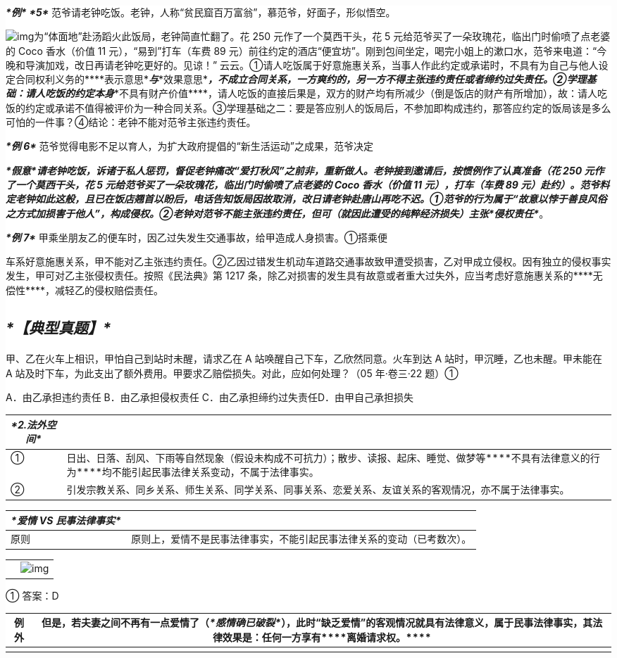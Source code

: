  

***\*例\**** ***\*5\****  范爷请老钟吃饭。老钟，人称“贫民窟百万富翁”，慕范爷，好面子，形似悟空。

![img](imgs/wpscOajL3.jpg)为“体面地”赴汤蹈火此饭局，老钟简直忙翻了。花 250 元作了一个莫西干头，花 5 元给范爷买了一朵玫瑰花，临出门时偷喷了点老婆的 Coco 香水（价值 11 元），“易到”打车（车费 89 元）前往约定的酒店“便宜坊”。刚到包间坐定，喝完小姐上的漱口水，范爷来电道：“今晚和导演加戏，改日再请老钟吃更好的。见谅！” 云云。①请人吃饭属于好意施惠关系，当事人作此约定或承诺时，不具有为自己与他人设定合同权利义务的***\*表示意思\****与***\*效果意思\****，不成立合同关系，一方爽约的，另一方不得主张违约责任或者缔约过失责任。②学理基础：请人吃饭的约定本身***\*不具有财产价值\****，请人吃饭的直接后果是，双方的财产均有所减少（倒是饭店的财产有所增加），故：请人吃饭的约定或承诺不值得被评价为一种合同关系。③学理基础之二：要是答应别人的饭局后，不参加即构成违约，那答应约定的饭局该是多么可怕的一件事？④结论：老钟不能对范爷主张违约责任。

***\*例 6\**** 范爷觉得电影不足以育人，为扩大政府提倡的“新生活运动”之成果，范爷决定

***\*假意\****请老钟吃饭，诉诸于私人惩罚，督促老钟痛改“爱打秋风”之前非，重新做人。老钟接到邀请后，按惯例作了认真准备（花 250 元作了一个莫西干头，花 5 元给范爷买了一朵玫瑰花，临出门时偷喷了点老婆的 Coco 香水（价值 11 元），打车（车费 89 元）赴约）。范爷料定老钟如此这般，且已在饭店翘首以盼后，电话告知饭局因故取消，改日请老钟赴唐山再吃不迟。①范爷的行为属于“故意以悖于善良风俗之方式加损害于他人”，构成侵权。②老钟对范爷不能主张违约责任，但可（就因此遭受的纯粹经济损失）主张***\*侵权责任\****。

***\*例 7\**** 甲乘坐朋友乙的便车时，因乙过失发生交通事故，给甲造成人身损害。①搭乘便

车系好意施惠关系，甲不能对乙主张违约责任。②乙因过错发生机动车道路交通事故致甲遭受损害，乙对甲成立侵权。因有独立的侵权事实发生，甲可对乙主张侵权责任。按照《民法典》第 1217 条，除乙对损害的发生具有故意或者重大过失外，应当考虑好意施惠关系的***\*无偿性\****，减轻乙的侵权赔偿责任。

 

## ***\*【典型真题】\****

甲、乙在火车上相识，甲怕自己到站时未醒，请求乙在 A 站唤醒自己下车，乙欣然同意。火车到达 A 站时，甲沉睡，乙也未醒。甲未能在 A 站及时下车，为此支出了额外费用。甲要求乙赔偿损失。对此，应如何处理？（05 年·卷三·22 题）①

A．由乙承担违约责任  B．由乙承担侵权责任  C．由乙承担缔约过失责任D．由甲自己承担损失

 

| ***\*2.法外空间\**** |                                                              |
| -------------------- | ------------------------------------------------------------ |
| ①                    | 日出、日落、刮风、下雨等自然现象（假设未构成不可抗力）；散步、读报、起床、睡觉、做梦等***\*不具有法律意义的行为\****均不能引起民事法律关系变动，不属于法律事实。 |
| ②                    | 引发宗教关系、同乡关系、师生关系、同学关系、同事关系、恋爱关系、友谊关系的客观情况，亦不属于法律事实。 |

 

| ***\*爱情 VS 民事法律事实\**** |                                                              |
| ------------------------------ | ------------------------------------------------------------ |
| 原则                           | 原则上，爱情不是民事法律事实，不能引起民事法律关系的变动（已考数次）。 |

 



|      |                            |
| ---- | -------------------------- |
|      | ![img](imgs/wps8yqUd0.png) |

 



① 答案：D



 

| 例外 | 但是，若夫妻之间不再有一点爱情了（***\*感情确已破裂\****），此时“缺乏爱情”的客观情况就具有法律意义，属于民事法律事实，其法律效果是：任何一方享有***\*离婚请求权。\**** |
| ---- | ------------------------------------------------------------ |
|      |                                                              |

 